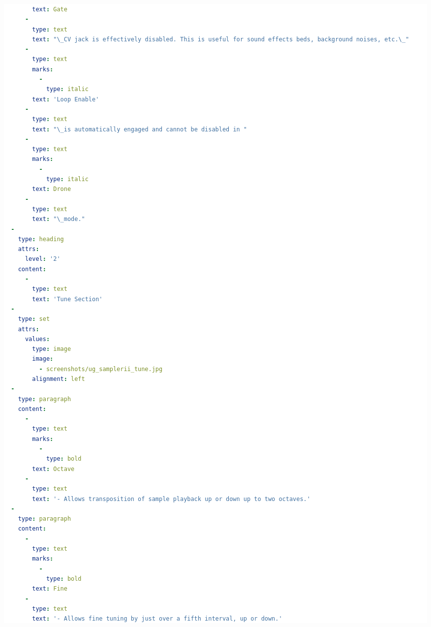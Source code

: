 ```yaml
        text: Gate
      -
        type: text
        text: "\_CV jack is effectively disabled. This is useful for sound effects beds, background noises, etc.\_"
      -
        type: text
        marks:
          -
            type: italic
        text: 'Loop Enable'
      -
        type: text
        text: "\_is automatically engaged and cannot be disabled in "
      -
        type: text
        marks:
          -
            type: italic
        text: Drone
      -
        type: text
        text: "\_mode."
  -
    type: heading
    attrs:
      level: '2'
    content:
      -
        type: text
        text: 'Tune Section'
  -
    type: set
    attrs:
      values:
        type: image
        image:
          - screenshots/ug_samplerii_tune.jpg
        alignment: left
  -
    type: paragraph
    content:
      -
        type: text
        marks:
          -
            type: bold
        text: Octave
      -
        type: text
        text: '- Allows transposition of sample playback up or down up to two octaves.'
  -
    type: paragraph
    content:
      -
        type: text
        marks:
          -
            type: bold
        text: Fine
      -
        type: text
        text: '- Allows fine tuning by just over a fifth interval, up or down.'
```